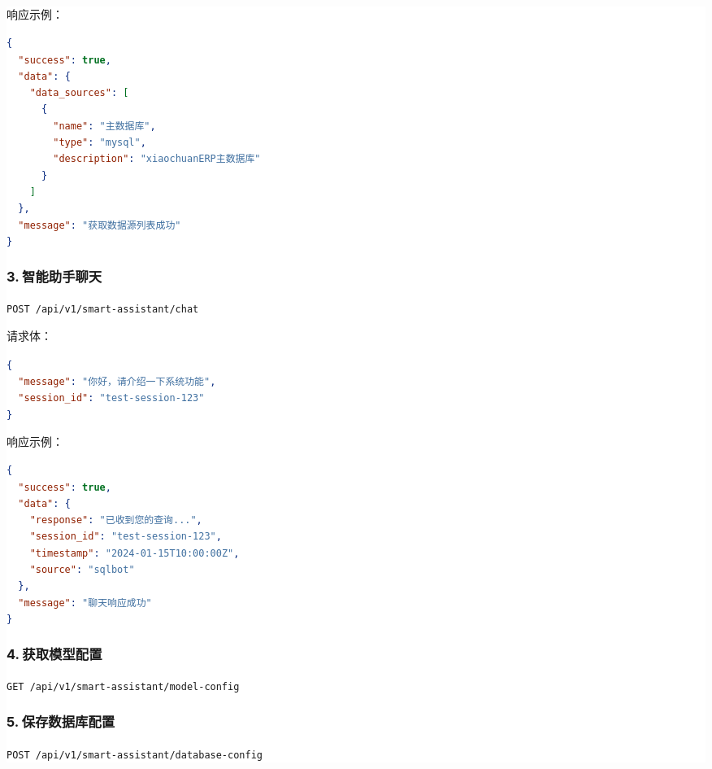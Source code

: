 响应示例：
```json
{
  "success": true,
  "data": {
    "data_sources": [
      {
        "name": "主数据库",
        "type": "mysql",
        "description": "xiaochuanERP主数据库"
      }
    ]
  },
  "message": "获取数据源列表成功"
}
```

### 3. 智能助手聊天

```http
POST /api/v1/smart-assistant/chat
```

请求体：
```json
{
  "message": "你好，请介绍一下系统功能",
  "session_id": "test-session-123"
}
```

响应示例：
```json
{
  "success": true,
  "data": {
    "response": "已收到您的查询...",
    "session_id": "test-session-123",
    "timestamp": "2024-01-15T10:00:00Z",
    "source": "sqlbot"
  },
  "message": "聊天响应成功"
}
```

### 4. 获取模型配置

```http
GET /api/v1/smart-assistant/model-config
```

### 5. 保存数据库配置

```http
POST /api/v1/smart-assistant/database-config
```

